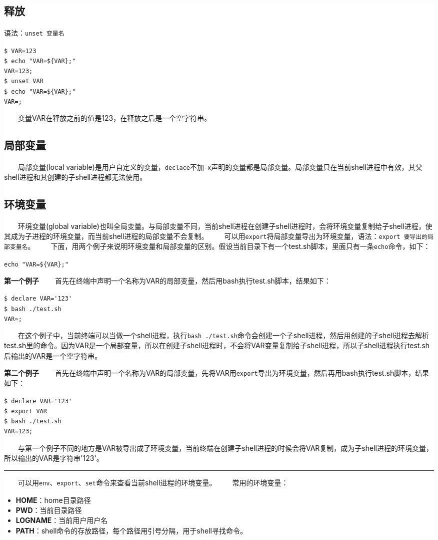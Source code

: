 ## 释放
语法：`unset 变量名`
```shell
$ VAR=123
$ echo "VAR=${VAR};"
VAR=123;
$ unset VAR
$ echo "VAR=${VAR};"
VAR=;
```
&emsp;&emsp;变量VAR在释放之前的值是123，在释放之后是一个空字符串。

## 局部变量
&emsp;&emsp;局部变量(local variable)是用户自定义的变量，`declace`不加`-x`声明的变量都是局部变量。局部变量只在当前shell进程中有效，其父shell进程和其创建的子shell进程都无法使用。

## 环境变量
&emsp;&emsp;环境变量(global variable)也叫全局变量。与局部变量不同，当前shell进程在创建子shell进程时，会将环境变量复制给子shell进程，使其成为子进程的环境变量，而当前shell进程的局部变量不会复制。
&emsp;&emsp;可以用`export`将局部变量导出为环境变量，语法：`export 要导出的局部变量名`。
&emsp;&emsp;下面，用两个例子来说明环境变量和局部变量的区别。假设当前目录下有一个test.sh脚本，里面只有一条`echo`命令，如下：
```shell
echo "VAR=${VAR};"
```
**第一个例子**
&emsp;&emsp;首先在终端中声明一个名称为VAR的局部变量，然后用bash执行test.sh脚本，结果如下：
```shell
$ declare VAR='123'
$ bash ./test.sh
VAR=;
```
&emsp;&emsp;在这个例子中，当前终端可以当做一个shell进程，执行`bash ./test.sh`命令会创建一个子shell进程，然后用创建的子shell进程去解析test.sh里的命令。因为VAR是一个局部变量，所以在创建子shell进程时，不会将VAR变量复制给子shell进程，所以子shell进程执行test.sh后输出的VAR是一个空字符串。

**第二个例子**
&emsp;&emsp;首先在终端中声明一个名称为VAR的局部变量，先将VAR用`export`导出为环境变量，然后再用bash执行test.sh脚本，结果如下：
```shell
$ declare VAR='123'
$ export VAR
$ bash ./test.sh 
VAR=123;
```
&emsp;&emsp;与第一个例子不同的地方是VAR被导出成了环境变量，当前终端在创建子shell进程的时候会将VAR复制，成为子shell进程的环境变量，所以输出的VAR是字符串'123'。

***
&emsp;&emsp;可以用`env`、`export`、`set`命令来查看当前shell进程的环境变量。
&emsp;&emsp;常用的环境变量：
* **HOME**：home目录路径
* **PWD**：当前目录路径
* **LOGNAME**：当前用户用户名
* **PATH**：shell命令的存放路径，每个路径用引号分隔，用于shell寻找命令。
